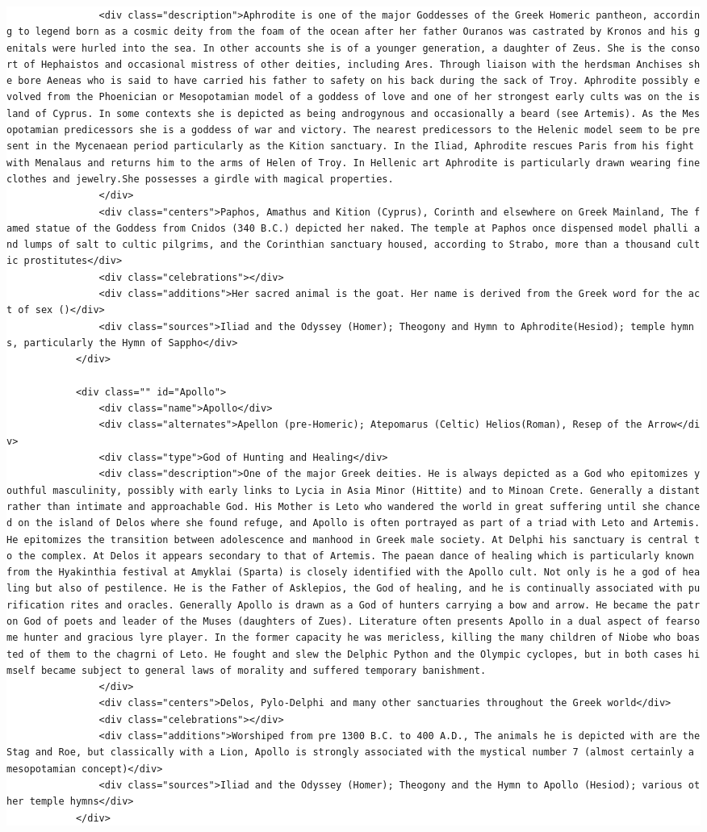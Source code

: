                     <div class="description">Aphrodite is one of the major Goddesses of the Greek Homeric pantheon, according to legend born as a cosmic deity from the foam of the ocean after her father Ouranos was castrated by Kronos and his genitals were hurled into the sea. In other accounts she is of a younger generation, a daughter of Zeus. She is the consort of Hephaistos and occasional mistress of other deities, including Ares. Through liaison with the herdsman Anchises she bore Aeneas who is said to have carried his father to safety on his back during the sack of Troy. Aphrodite possibly evolved from the Phoenician or Mesopotamian model of a goddess of love and one of her strongest early cults was on the island of Cyprus. In some contexts she is depicted as being androgynous and occasionally a beard (see Artemis). As the Mesopotamian predicessors she is a goddess of war and victory. The nearest predicessors to the Helenic model seem to be present in the Mycenaean period particularly as the Kition sanctuary. In the Iliad, Aphrodite rescues Paris from his fight with Menalaus and returns him to the arms of Helen of Troy. In Hellenic art Aphrodite is particularly drawn wearing fine clothes and jewelry.She possesses a girdle with magical properties.
                    </div>
                    <div class="centers">Paphos, Amathus and Kition (Cyprus), Corinth and elsewhere on Greek Mainland, The famed statue of the Goddess from Cnidos (340 B.C.) depicted her naked. The temple at Paphos once dispensed model phalli and lumps of salt to cultic pilgrims, and the Corinthian sanctuary housed, according to Strabo, more than a thousand cultic prostitutes</div>
                    <div class="celebrations"></div>
                    <div class="additions">Her sacred animal is the goat. Her name is derived from the Greek word for the act of sex ()</div>
                    <div class="sources">Iliad and the Odyssey (Homer); Theogony and Hymn to Aphrodite(Hesiod); temple hymns, particularly the Hymn of Sappho</div>
                </div>

                <div class="" id="Apollo">
                    <div class="name">Apollo</div>
                    <div class="alternates">Apellon (pre-Homeric); Atepomarus (Celtic) Helios(Roman), Resep of the Arrow</div>
                    <div class="type">God of Hunting and Healing</div>
                    <div class="description">One of the major Greek deities. He is always depicted as a God who epitomizes youthful masculinity, possibly with early links to Lycia in Asia Minor (Hittite) and to Minoan Crete. Generally a distant rather than intimate and approachable God. His Mother is Leto who wandered the world in great suffering until she chanced on the island of Delos where she found refuge, and Apollo is often portrayed as part of a triad with Leto and Artemis. He epitomizes the transition between adolescence and manhood in Greek male society. At Delphi his sanctuary is central to the complex. At Delos it appears secondary to that of Artemis. The paean dance of healing which is particularly known from the Hyakinthia festival at Amyklai (Sparta) is closely identified with the Apollo cult. Not only is he a god of healing but also of pestilence. He is the Father of Asklepios, the God of healing, and he is continually associated with purification rites and oracles. Generally Apollo is drawn as a God of hunters carrying a bow and arrow. He became the patron God of poets and leader of the Muses (daughters of Zues). Literature often presents Apollo in a dual aspect of fearsome hunter and gracious lyre player. In the former capacity he was mericless, killing the many children of Niobe who boasted of them to the chagrni of Leto. He fought and slew the Delphic Python and the Olympic cyclopes, but in both cases himself became subject to general laws of morality and suffered temporary banishment.
                    </div>
                    <div class="centers">Delos, Pylo-Delphi and many other sanctuaries throughout the Greek world</div>
                    <div class="celebrations"></div>
                    <div class="additions">Worshiped from pre 1300 B.C. to 400 A.D., The animals he is depicted with are the Stag and Roe, but classically with a Lion, Apollo is strongly associated with the mystical number 7 (almost certainly a mesopotamian concept)</div>
                    <div class="sources">Iliad and the Odyssey (Homer); Theogony and the Hymn to Apollo (Hesiod); various other temple hymns</div>
                </div>
